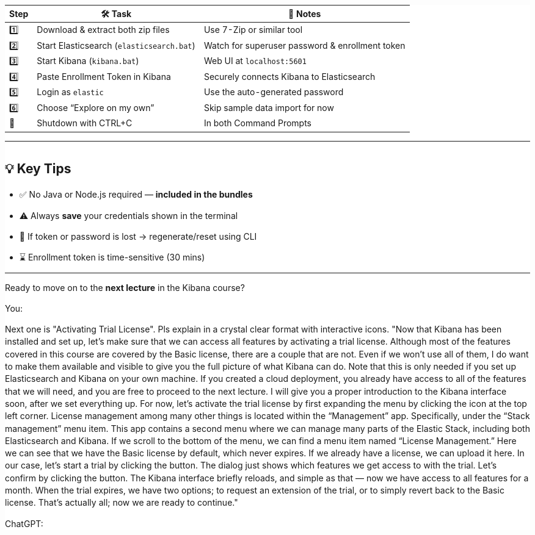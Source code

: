 | Step | 🛠️ Task | 📝 Notes |
| --- | --- | --- |
| 1️⃣ | Download & extract both zip files | Use 7-Zip or similar tool |
| 2️⃣ | Start Elasticsearch (`elasticsearch.bat`) | Watch for superuser password & enrollment token |
| 3️⃣ | Start Kibana (`kibana.bat`) | Web UI at `localhost:5601` |
| 4️⃣ | Paste Enrollment Token in Kibana | Securely connects Kibana to Elasticsearch |
| 5️⃣ | Login as `elastic` | Use the auto-generated password |
| 6️⃣ | Choose “Explore on my own” | Skip sample data import for now |
| 🛑 | Shutdown with CTRL+C | In both Command Prompts |

---

## 💡 Key Tips

-   ✅ No Java or Node.js required — **included in the bundles**
    
-   ⚠️ Always **save** your credentials shown in the terminal
    
-   🔁 If token or password is lost → regenerate/reset using CLI
    
-   ⌛ Enrollment token is time-sensitive (30 mins)
    

---

Ready to move on to the **next lecture** in the Kibana course?

You: 

Next one is "Activating Trial License". Pls explain in a crystal clear format with interactive icons. "Now that Kibana has been installed and set up, let’s make sure that we can access all features by activating a trial license. Although most of the features covered in this course are covered by the Basic license, there are a couple that are not. Even if we won’t use all of them, I do want to make them available and visible to give you the full picture of what Kibana can do. Note that this is only needed if you set up Elasticsearch and Kibana on your own machine. If you created a cloud deployment, you already have access to all of the features that we will need, and you are free to proceed to the next lecture. I will give you a proper introduction to the Kibana interface soon, after we set everything up. For now, let’s activate the trial license by first expanding the menu by clicking the icon at the top left corner. License management among many other things is located within the “Management” app. Specifically, under the “Stack management” menu item. This app contains a second menu where we can manage many parts of the Elastic Stack, including both Elasticsearch and Kibana. If we scroll to the bottom of the menu, we can find a menu item named “License Management.” Here we can see that we have the Basic license by default, which never expires. If we already have a license, we can upload it here. In our case, let’s start a trial by clicking the button. The dialog just shows which features we get access to with the trial. Let’s confirm by clicking the button. The Kibana interface briefly reloads, and simple as that — now we have access to all features for a month. When the trial expires, we have two options; to request an extension of the trial, or to simply revert back to the Basic license. That’s actually all; now we are ready to continue."

ChatGPT: 
